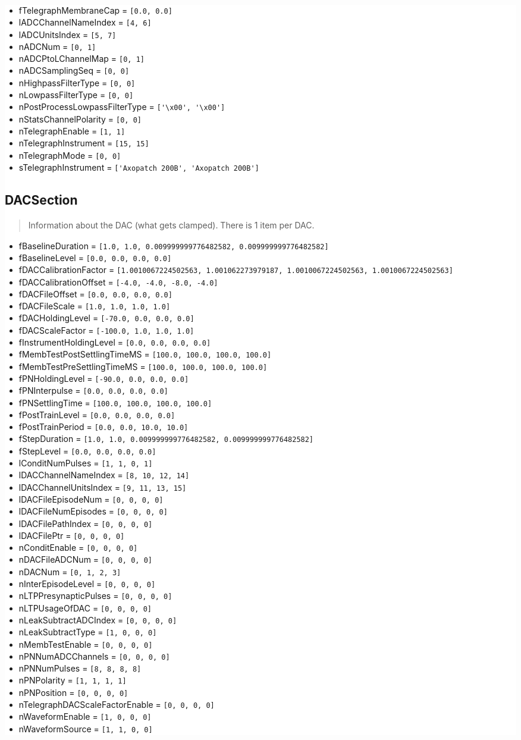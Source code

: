 * fTelegraphMembraneCap = `[0.0, 0.0]`
* lADCChannelNameIndex = `[4, 6]`
* lADCUnitsIndex = `[5, 7]`
* nADCNum = `[0, 1]`
* nADCPtoLChannelMap = `[0, 1]`
* nADCSamplingSeq = `[0, 0]`
* nHighpassFilterType = `[0, 0]`
* nLowpassFilterType = `[0, 0]`
* nPostProcessLowpassFilterType = `['\x00', '\x00']`
* nStatsChannelPolarity = `[0, 0]`
* nTelegraphEnable = `[1, 1]`
* nTelegraphInstrument = `[15, 15]`
* nTelegraphMode = `[0, 0]`
* sTelegraphInstrument = `['Axopatch 200B', 'Axopatch 200B']`

## DACSection

> Information about the DAC (what gets clamped).     There is 1 item per DAC. 

* fBaselineDuration = `[1.0, 1.0, 0.009999999776482582, 0.009999999776482582]`
* fBaselineLevel = `[0.0, 0.0, 0.0, 0.0]`
* fDACCalibrationFactor = `[1.0010067224502563, 1.001062273979187, 1.0010067224502563, 1.0010067224502563]`
* fDACCalibrationOffset = `[-4.0, -4.0, -8.0, -4.0]`
* fDACFileOffset = `[0.0, 0.0, 0.0, 0.0]`
* fDACFileScale = `[1.0, 1.0, 1.0, 1.0]`
* fDACHoldingLevel = `[-70.0, 0.0, 0.0, 0.0]`
* fDACScaleFactor = `[-100.0, 1.0, 1.0, 1.0]`
* fInstrumentHoldingLevel = `[0.0, 0.0, 0.0, 0.0]`
* fMembTestPostSettlingTimeMS = `[100.0, 100.0, 100.0, 100.0]`
* fMembTestPreSettlingTimeMS = `[100.0, 100.0, 100.0, 100.0]`
* fPNHoldingLevel = `[-90.0, 0.0, 0.0, 0.0]`
* fPNInterpulse = `[0.0, 0.0, 0.0, 0.0]`
* fPNSettlingTime = `[100.0, 100.0, 100.0, 100.0]`
* fPostTrainLevel = `[0.0, 0.0, 0.0, 0.0]`
* fPostTrainPeriod = `[0.0, 0.0, 10.0, 10.0]`
* fStepDuration = `[1.0, 1.0, 0.009999999776482582, 0.009999999776482582]`
* fStepLevel = `[0.0, 0.0, 0.0, 0.0]`
* lConditNumPulses = `[1, 1, 0, 1]`
* lDACChannelNameIndex = `[8, 10, 12, 14]`
* lDACChannelUnitsIndex = `[9, 11, 13, 15]`
* lDACFileEpisodeNum = `[0, 0, 0, 0]`
* lDACFileNumEpisodes = `[0, 0, 0, 0]`
* lDACFilePathIndex = `[0, 0, 0, 0]`
* lDACFilePtr = `[0, 0, 0, 0]`
* nConditEnable = `[0, 0, 0, 0]`
* nDACFileADCNum = `[0, 0, 0, 0]`
* nDACNum = `[0, 1, 2, 3]`
* nInterEpisodeLevel = `[0, 0, 0, 0]`
* nLTPPresynapticPulses = `[0, 0, 0, 0]`
* nLTPUsageOfDAC = `[0, 0, 0, 0]`
* nLeakSubtractADCIndex = `[0, 0, 0, 0]`
* nLeakSubtractType = `[1, 0, 0, 0]`
* nMembTestEnable = `[0, 0, 0, 0]`
* nPNNumADCChannels = `[0, 0, 0, 0]`
* nPNNumPulses = `[8, 8, 8, 8]`
* nPNPolarity = `[1, 1, 1, 1]`
* nPNPosition = `[0, 0, 0, 0]`
* nTelegraphDACScaleFactorEnable = `[0, 0, 0, 0]`
* nWaveformEnable = `[1, 0, 0, 0]`
* nWaveformSource = `[1, 1, 0, 0]`
